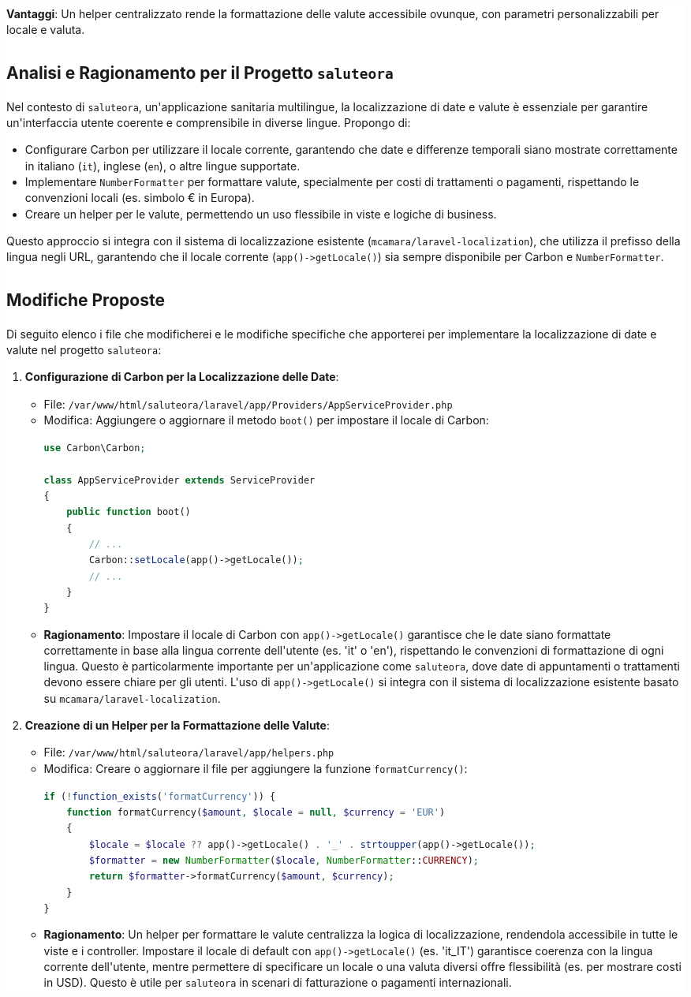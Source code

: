 **Vantaggi**: Un helper centralizzato rende la formattazione delle valute accessibile ovunque, con parametri personalizzabili per locale e valuta.

## Analisi e Ragionamento per il Progetto `saluteora`

Nel contesto di `saluteora`, un'applicazione sanitaria multilingue, la localizzazione di date e valute è essenziale per garantire un'interfaccia utente coerente e comprensibile in diverse lingue. Propongo di:
- Configurare Carbon per utilizzare il locale corrente, garantendo che date e differenze temporali siano mostrate correttamente in italiano (`it`), inglese (`en`), o altre lingue supportate.
- Implementare `NumberFormatter` per formattare valute, specialmente per costi di trattamenti o pagamenti, rispettando le convenzioni locali (es. simbolo € in Europa).
- Creare un helper per le valute, permettendo un uso flessibile in viste e logiche di business.

Questo approccio si integra con il sistema di localizzazione esistente (`mcamara/laravel-localization`), che utilizza il prefisso della lingua negli URL, garantendo che il locale corrente (`app()->getLocale()`) sia sempre disponibile per Carbon e `NumberFormatter`.

## Modifiche Proposte

Di seguito elenco i file che modificherei e le modifiche specifiche che apporterei per implementare la localizzazione di date e valute nel progetto `saluteora`:

1. **Configurazione di Carbon per la Localizzazione delle Date**:
   - File: `/var/www/html/saluteora/laravel/app/Providers/AppServiceProvider.php`
   - Modifica: Aggiungere o aggiornare il metodo `boot()` per impostare il locale di Carbon:
     ```php
     use Carbon\Carbon;

     class AppServiceProvider extends ServiceProvider
     {
         public function boot()
         {
             // ...
             Carbon::setLocale(app()->getLocale());
             // ...
         }
     }
     ```
   - **Ragionamento**: Impostare il locale di Carbon con `app()->getLocale()` garantisce che le date siano formattate correttamente in base alla lingua corrente dell'utente (es. 'it' o 'en'), rispettando le convenzioni di formattazione di ogni lingua. Questo è particolarmente importante per un'applicazione come `saluteora`, dove date di appuntamenti o trattamenti devono essere chiare per gli utenti. L'uso di `app()->getLocale()` si integra con il sistema di localizzazione esistente basato su `mcamara/laravel-localization`.

2. **Creazione di un Helper per la Formattazione delle Valute**:
   - File: `/var/www/html/saluteora/laravel/app/helpers.php`
   - Modifica: Creare o aggiornare il file per aggiungere la funzione `formatCurrency()`:
     ```php
     if (!function_exists('formatCurrency')) {
         function formatCurrency($amount, $locale = null, $currency = 'EUR')
         {
             $locale = $locale ?? app()->getLocale() . '_' . strtoupper(app()->getLocale());
             $formatter = new NumberFormatter($locale, NumberFormatter::CURRENCY);
             return $formatter->formatCurrency($amount, $currency);
         }
     }
     ```
   - **Ragionamento**: Un helper per formattare le valute centralizza la logica di localizzazione, rendendola accessibile in tutte le viste e i controller. Impostare il locale di default con `app()->getLocale()` (es. 'it_IT') garantisce coerenza con la lingua corrente dell'utente, mentre permettere di specificare un locale o una valuta diversi offre flessibilità (es. per mostrare costi in USD). Questo è utile per `saluteora` in scenari di fatturazione o pagamenti internazionali.
